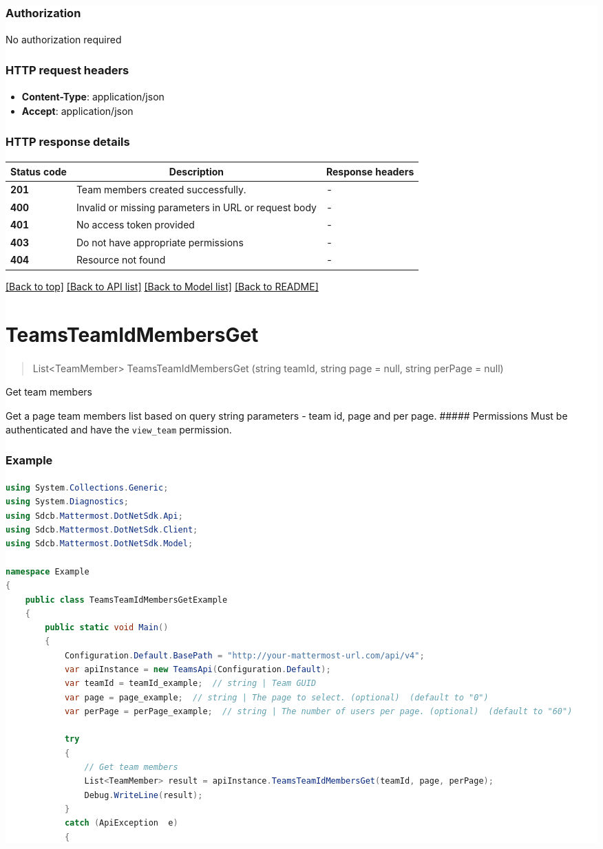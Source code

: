 ### Authorization

No authorization required

### HTTP request headers

 - **Content-Type**: application/json
 - **Accept**: application/json

### HTTP response details
| Status code | Description | Response headers |
|-------------|-------------|------------------|
| **201** | Team members created successfully. |  -  |
| **400** | Invalid or missing parameters in URL or request body |  -  |
| **401** | No access token provided |  -  |
| **403** | Do not have appropriate permissions |  -  |
| **404** | Resource not found |  -  |

[[Back to top]](#) [[Back to API list]](../README.md#documentation-for-api-endpoints) [[Back to Model list]](../README.md#documentation-for-models) [[Back to README]](../README.md)

<a name="teamsteamidmembersget"></a>
# **TeamsTeamIdMembersGet**
> List&lt;TeamMember&gt; TeamsTeamIdMembersGet (string teamId, string page = null, string perPage = null)

Get team members

Get a page team members list based on query string parameters - team id, page and per page. ##### Permissions Must be authenticated and have the `view_team` permission. 

### Example
```csharp
using System.Collections.Generic;
using System.Diagnostics;
using Sdcb.Mattermost.DotNetSdk.Api;
using Sdcb.Mattermost.DotNetSdk.Client;
using Sdcb.Mattermost.DotNetSdk.Model;

namespace Example
{
    public class TeamsTeamIdMembersGetExample
    {
        public static void Main()
        {
            Configuration.Default.BasePath = "http://your-mattermost-url.com/api/v4";
            var apiInstance = new TeamsApi(Configuration.Default);
            var teamId = teamId_example;  // string | Team GUID
            var page = page_example;  // string | The page to select. (optional)  (default to "0")
            var perPage = perPage_example;  // string | The number of users per page. (optional)  (default to "60")

            try
            {
                // Get team members
                List<TeamMember> result = apiInstance.TeamsTeamIdMembersGet(teamId, page, perPage);
                Debug.WriteLine(result);
            }
            catch (ApiException  e)
            {
```